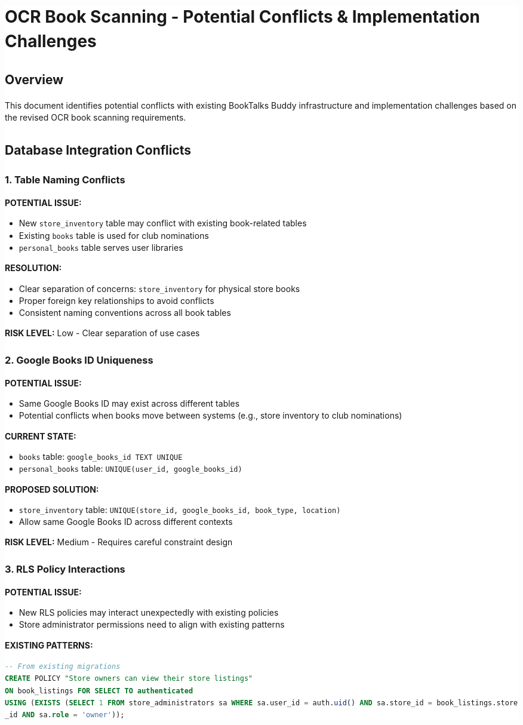 # OCR Book Scanning - Potential Conflicts & Implementation Challenges

## **Overview**

This document identifies potential conflicts with existing BookTalks Buddy infrastructure and implementation challenges based on the revised OCR book scanning requirements.

## **Database Integration Conflicts**

### **1. Table Naming Conflicts**

**POTENTIAL ISSUE:**
- New `store_inventory` table may conflict with existing book-related tables
- Existing `books` table is used for club nominations
- `personal_books` table serves user libraries

**RESOLUTION:**
- Clear separation of concerns: `store_inventory` for physical store books
- Proper foreign key relationships to avoid conflicts
- Consistent naming conventions across all book tables

**RISK LEVEL:** Low - Clear separation of use cases

### **2. Google Books ID Uniqueness**

**POTENTIAL ISSUE:**
- Same Google Books ID may exist across different tables
- Potential conflicts when books move between systems (e.g., store inventory to club nominations)

**CURRENT STATE:**
- `books` table: `google_books_id TEXT UNIQUE`
- `personal_books` table: `UNIQUE(user_id, google_books_id)`

**PROPOSED SOLUTION:**
- `store_inventory` table: `UNIQUE(store_id, google_books_id, book_type, location)`
- Allow same Google Books ID across different contexts

**RISK LEVEL:** Medium - Requires careful constraint design

### **3. RLS Policy Interactions**

**POTENTIAL ISSUE:**
- New RLS policies may interact unexpectedly with existing policies
- Store administrator permissions need to align with existing patterns

**EXISTING PATTERNS:**
```sql
-- From existing migrations
CREATE POLICY "Store owners can view their store listings"
ON book_listings FOR SELECT TO authenticated
USING (EXISTS (SELECT 1 FROM store_administrators sa WHERE sa.user_id = auth.uid() AND sa.store_id = book_listings.store_id AND sa.role = 'owner'));
```
